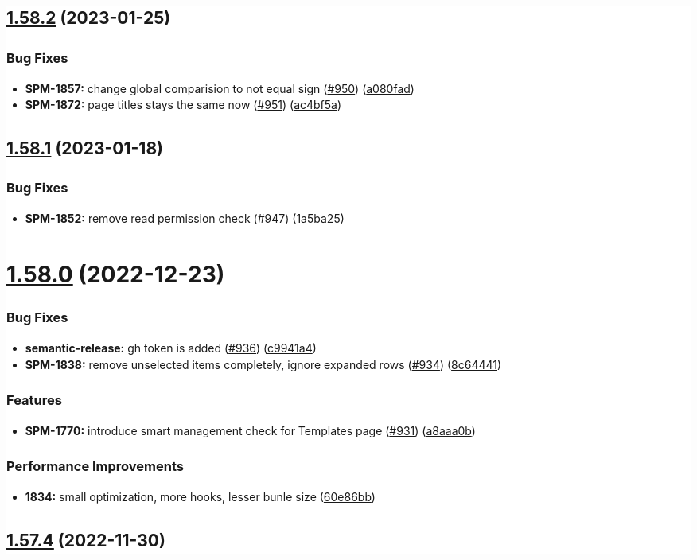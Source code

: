## [1.58.2](https://github.com/RedHatInsights/patchman-ui/compare/v1.58.1...v1.58.2) (2023-01-25)


### Bug Fixes

* **SPM-1857:** change global comparision to not equal sign ([#950](https://github.com/RedHatInsights/patchman-ui/issues/950)) ([a080fad](https://github.com/RedHatInsights/patchman-ui/commit/a080fad8a7d9fc21147bb6464c815bcab2f70650))
* **SPM-1872:** page titles stays the same now ([#951](https://github.com/RedHatInsights/patchman-ui/issues/951)) ([ac4bf5a](https://github.com/RedHatInsights/patchman-ui/commit/ac4bf5a3060add97e0adcd4e654d1363c1cab6b2))

## [1.58.1](https://github.com/RedHatInsights/patchman-ui/compare/v1.58.0...v1.58.1) (2023-01-18)


### Bug Fixes

* **SPM-1852:** remove read permission check ([#947](https://github.com/RedHatInsights/patchman-ui/issues/947)) ([1a5ba25](https://github.com/RedHatInsights/patchman-ui/commit/1a5ba259313824476dea36de5658fd0ee64904ef))

# [1.58.0](https://github.com/RedHatInsights/patchman-ui/compare/v1.57.4...v1.58.0) (2022-12-23)


### Bug Fixes

* **semantic-release:** gh token is added ([#936](https://github.com/RedHatInsights/patchman-ui/issues/936)) ([c9941a4](https://github.com/RedHatInsights/patchman-ui/commit/c9941a4cfbc0692f38b6dabe2b0778f9d691f7b2))
* **SPM-1838:** remove unselected items completely, ignore expanded rows ([#934](https://github.com/RedHatInsights/patchman-ui/issues/934)) ([8c64441](https://github.com/RedHatInsights/patchman-ui/commit/8c64441591290a2a75626c3ec1b6c6e02eec45f6))


### Features

* **SPM-1770:** introduce smart management check for Templates page ([#931](https://github.com/RedHatInsights/patchman-ui/issues/931)) ([a8aaa0b](https://github.com/RedHatInsights/patchman-ui/commit/a8aaa0b27b2f5be243b5fd64468351bc89ca3fee))


### Performance Improvements

* **1834:** small optimization, more hooks, lesser bunle size ([60e86bb](https://github.com/RedHatInsights/patchman-ui/commit/60e86bb555fdcd83d4941cef85540ab914278189))

## [1.57.4](https://github.com/RedHatInsights/patchman-ui/compare/v1.57.3...v1.57.4) (2022-11-30)
